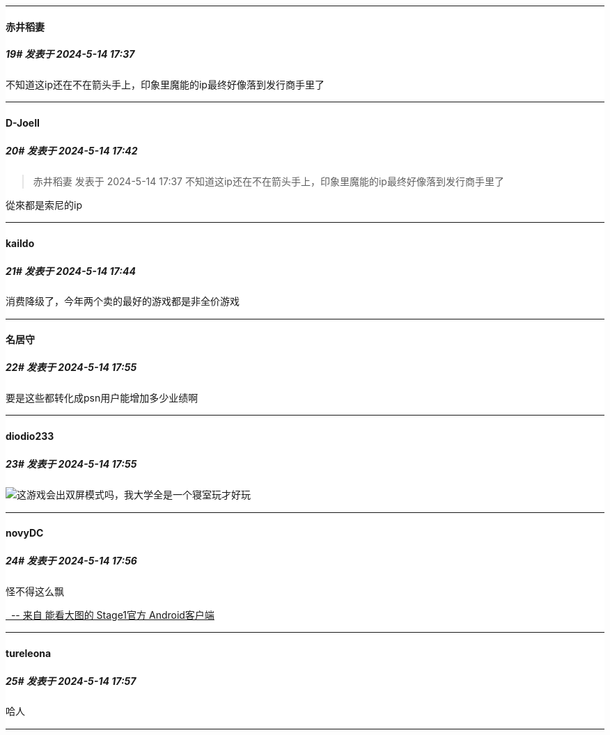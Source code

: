 *****

####  赤井稻妻  
##### 19#       发表于 2024-5-14 17:37

不知道这ip还在不在箭头手上，印象里魔能的ip最终好像落到发行商手里了

*****

####  D-JoeII  
##### 20#       发表于 2024-5-14 17:42

<blockquote>赤井稻妻 发表于 2024-5-14 17:37
不知道这ip还在不在箭头手上，印象里魔能的ip最终好像落到发行商手里了</blockquote>
從來都是索尼的ip

*****

####  kaildo  
##### 21#       发表于 2024-5-14 17:44

消费降级了，今年两个卖的最好的游戏都是非全价游戏

*****

####  名居守  
##### 22#       发表于 2024-5-14 17:55

要是这些都转化成psn用户能增加多少业绩啊

*****

####  diodio233  
##### 23#       发表于 2024-5-14 17:55

<img src="https://static.saraba1st.com/image/smiley/face2017/067.png" referrerpolicy="no-referrer">这游戏会出双屏模式吗，我大学全是一个寝室玩才好玩

*****

####  novyDC  
##### 24#       发表于 2024-5-14 17:56

怪不得这么飘

[  -- 来自 能看大图的 Stage1官方 Android客户端](https://www.coolapk.com/apk/140634)

*****

####  tureleona  
##### 25#       发表于 2024-5-14 17:57

哈人

*****
